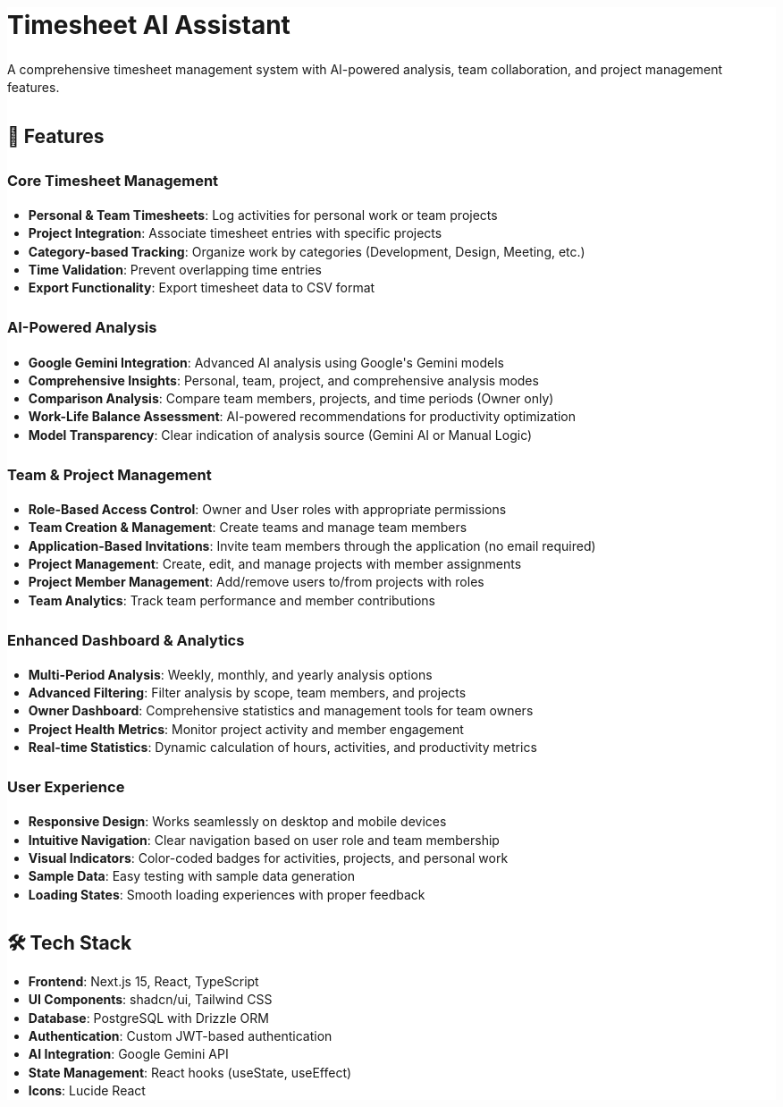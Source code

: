# Timesheet AI Assistant

A comprehensive timesheet management system with AI-powered analysis, team collaboration, and project management features.

## 🚀 Features

### Core Timesheet Management
- **Personal & Team Timesheets**: Log activities for personal work or team projects
- **Project Integration**: Associate timesheet entries with specific projects
- **Category-based Tracking**: Organize work by categories (Development, Design, Meeting, etc.)
- **Time Validation**: Prevent overlapping time entries
- **Export Functionality**: Export timesheet data to CSV format

### AI-Powered Analysis
- **Google Gemini Integration**: Advanced AI analysis using Google's Gemini models
- **Comprehensive Insights**: Personal, team, project, and comprehensive analysis modes
- **Comparison Analysis**: Compare team members, projects, and time periods (Owner only)
- **Work-Life Balance Assessment**: AI-powered recommendations for productivity optimization
- **Model Transparency**: Clear indication of analysis source (Gemini AI or Manual Logic)

### Team & Project Management
- **Role-Based Access Control**: Owner and User roles with appropriate permissions
- **Team Creation & Management**: Create teams and manage team members
- **Application-Based Invitations**: Invite team members through the application (no email required)
- **Project Management**: Create, edit, and manage projects with member assignments
- **Project Member Management**: Add/remove users to/from projects with roles
- **Team Analytics**: Track team performance and member contributions

### Enhanced Dashboard & Analytics
- **Multi-Period Analysis**: Weekly, monthly, and yearly analysis options
- **Advanced Filtering**: Filter analysis by scope, team members, and projects
- **Owner Dashboard**: Comprehensive statistics and management tools for team owners
- **Project Health Metrics**: Monitor project activity and member engagement
- **Real-time Statistics**: Dynamic calculation of hours, activities, and productivity metrics

### User Experience
- **Responsive Design**: Works seamlessly on desktop and mobile devices
- **Intuitive Navigation**: Clear navigation based on user role and team membership
- **Visual Indicators**: Color-coded badges for activities, projects, and personal work
- **Sample Data**: Easy testing with sample data generation
- **Loading States**: Smooth loading experiences with proper feedback

## 🛠️ Tech Stack

- **Frontend**: Next.js 15, React, TypeScript
- **UI Components**: shadcn/ui, Tailwind CSS
- **Database**: PostgreSQL with Drizzle ORM
- **Authentication**: Custom JWT-based authentication
- **AI Integration**: Google Gemini API
- **State Management**: React hooks (useState, useEffect)
- **Icons**: Lucide React
